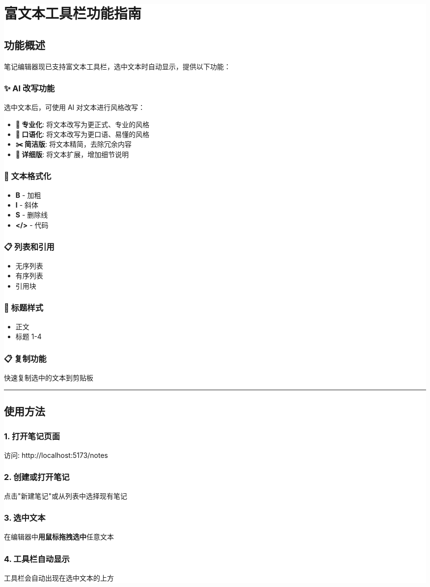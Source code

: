 # 富文本工具栏功能指南

## 功能概述

笔记编辑器现已支持富文本工具栏，选中文本时自动显示，提供以下功能：

### ✨ AI 改写功能
选中文本后，可使用 AI 对文本进行风格改写：
- **💼 专业化**: 将文本改写为更正式、专业的风格
- **💬 口语化**: 将文本改写为更口语、易懂的风格
- **✂️ 简洁版**: 将文本精简，去除冗余内容
- **📝 详细版**: 将文本扩展，增加细节说明

### 🎨 文本格式化
- **B** - 加粗
- **I** - 斜体
- **S** - 删除线
- **</>** - 代码

### 📋 列表和引用
- 无序列表
- 有序列表
- 引用块

### 📐 标题样式
- 正文
- 标题 1-4

### 📋 复制功能
快速复制选中的文本到剪贴板

---

## 使用方法

### 1. 打开笔记页面
访问: http://localhost:5173/notes

### 2. 创建或打开笔记
点击"新建笔记"或从列表中选择现有笔记

### 3. 选中文本
在编辑器中**用鼠标拖拽选中**任意文本

### 4. 工具栏自动显示
工具栏会自动出现在选中文本的上方
